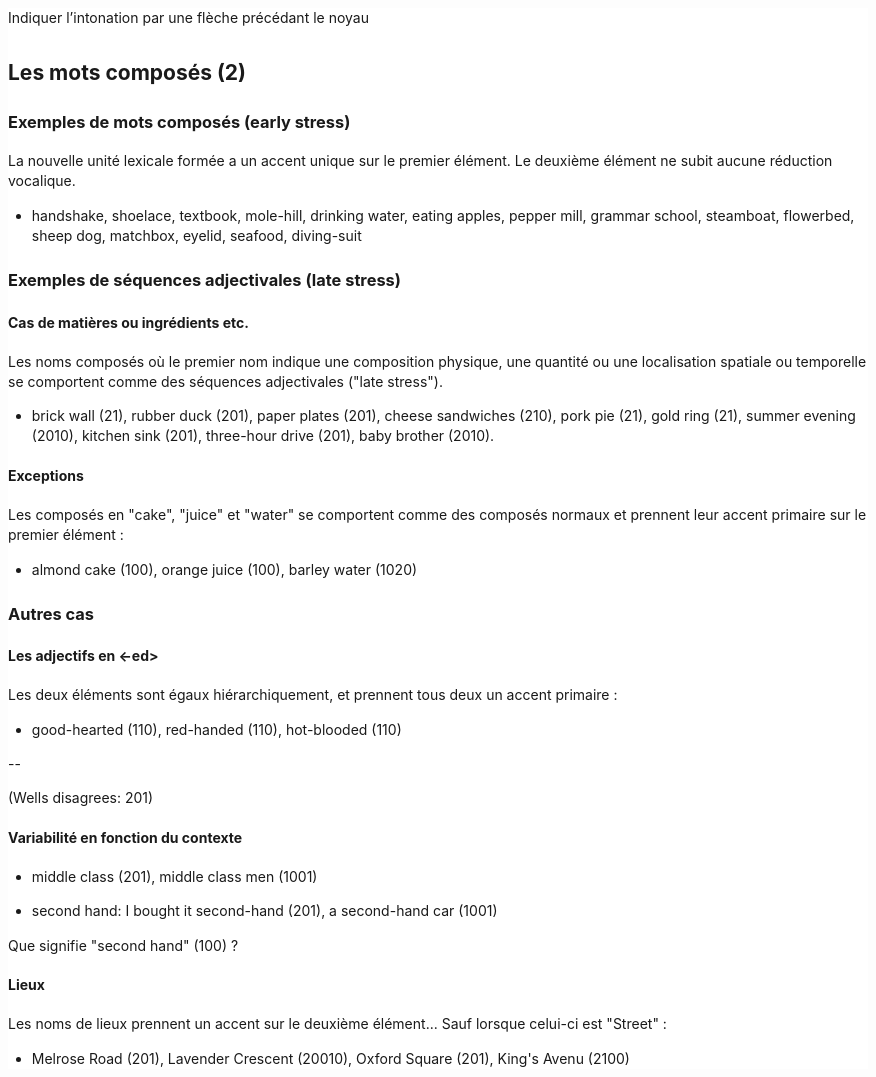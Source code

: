 Indiquer l’intonation par une flèche précédant le noyau

## Les mots composés (2)

### Exemples de mots composés (early stress)

La nouvelle unité lexicale formée a un accent unique sur le premier élément.
Le deuxième élément ne subit aucune réduction vocalique.

* handshake, shoelace, textbook, mole-hill, drinking water, eating apples, pepper mill, grammar school, steamboat, flowerbed, sheep dog, matchbox, eyelid, seafood, diving-suit

### Exemples de séquences adjectivales (late stress)

#### Cas de matières ou ingrédients etc.

Les noms composés où le premier nom indique une composition physique, une quantité ou une localisation spatiale ou temporelle se comportent comme des séquences adjectivales ("late stress").

* brick wall (21), rubber duck (201), paper plates (201), cheese sandwiches (210), pork pie (21), gold ring (21), summer evening (2010), kitchen sink (201), three-hour drive (201), baby brother (2010).

#### Exceptions

Les composés en "cake", "juice" et "water" se comportent comme des composés normaux et prennent leur accent primaire sur le premier élément :

* almond cake (100), orange juice (100), barley water (1020)

### Autres cas

#### Les adjectifs en <-ed>

Les deux éléments sont égaux hiérarchiquement, et prennent tous deux un accent primaire :

* good-hearted (110), red-handed (110), hot-blooded (110)

-- 

(Wells disagrees: 201)

#### Variabilité en fonction du contexte

* middle class (201), middle class men (1001)

* second hand: I bought it second-hand (201), a second-hand car (1001)

Que signifie "second hand" (100) ?

#### Lieux

Les noms de lieux prennent un accent sur le deuxième élément... Sauf lorsque celui-ci est "Street" :

* Melrose Road (201), Lavender Crescent (20010), Oxford Square (201), King's Avenu (2100)
